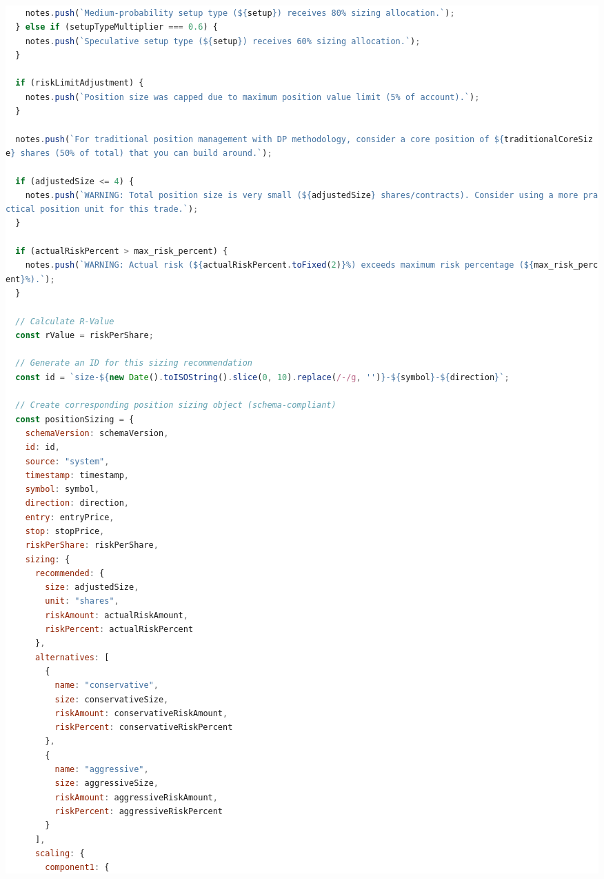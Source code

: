 ```javascript
    notes.push(`Medium-probability setup type (${setup}) receives 80% sizing allocation.`);
  } else if (setupTypeMultiplier === 0.6) {
    notes.push(`Speculative setup type (${setup}) receives 60% sizing allocation.`);
  }
  
  if (riskLimitAdjustment) {
    notes.push(`Position size was capped due to maximum position value limit (5% of account).`);
  }
  
  notes.push(`For traditional position management with DP methodology, consider a core position of ${traditionalCoreSize} shares (50% of total) that you can build around.`);
  
  if (adjustedSize <= 4) {
    notes.push(`WARNING: Total position size is very small (${adjustedSize} shares/contracts). Consider using a more practical position unit for this trade.`);
  }
  
  if (actualRiskPercent > max_risk_percent) {
    notes.push(`WARNING: Actual risk (${actualRiskPercent.toFixed(2)}%) exceeds maximum risk percentage (${max_risk_percent}%).`);
  }

  // Calculate R-Value
  const rValue = riskPerShare;
  
  // Generate an ID for this sizing recommendation
  const id = `size-${new Date().toISOString().slice(0, 10).replace(/-/g, '')}-${symbol}-${direction}`;
  
  // Create corresponding position sizing object (schema-compliant)
  const positionSizing = {
    schemaVersion: schemaVersion,
    id: id,
    source: "system",
    timestamp: timestamp,
    symbol: symbol,
    direction: direction,
    entry: entryPrice,
    stop: stopPrice,
    riskPerShare: riskPerShare,
    sizing: {
      recommended: {
        size: adjustedSize,
        unit: "shares",
        riskAmount: actualRiskAmount,
        riskPercent: actualRiskPercent
      },
      alternatives: [
        {
          name: "conservative",
          size: conservativeSize,
          riskAmount: conservativeRiskAmount,
          riskPercent: conservativeRiskPercent
        },
        {
          name: "aggressive",
          size: aggressiveSize,
          riskAmount: aggressiveRiskAmount,
          riskPercent: aggressiveRiskPercent
        }
      ],
      scaling: {
        component1: {
```